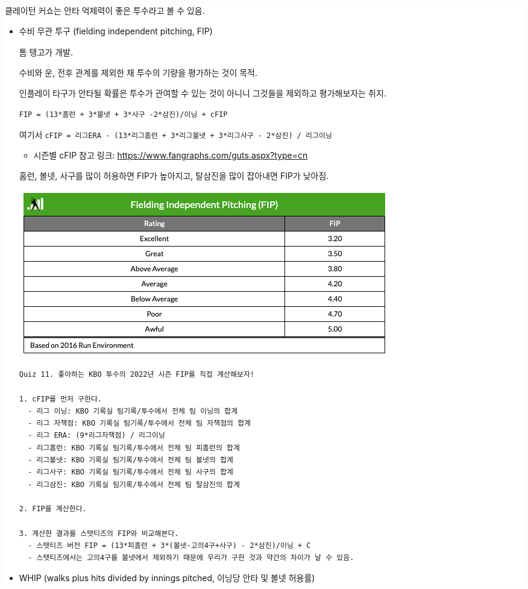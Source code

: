   클레이턴 커쇼는 안타 억제력이 좋은 투수라고 볼 수 있음.

- 수비 무관 투구 (fielding independent pitching, FIP)

  톰 탱고가 개발.

  수비와 운, 전후 관계를 제외한 채 투수의 기량을 평가하는 것이 목적.

  인플레이 타구가 안타될 확률은 투수가 관여할 수 있는 것이 아니니 그것들을 제외하고 평가해보자는 취지.

  ```
  FIP = (13*홈런 + 3*볼넷 + 3*사구 -2*삼진)/이닝 + cFIP
  ```

  여기서 `cFIP = 리그ERA - (13*리그홈런 + 3*리그볼넷 + 3*리그사구 - 2*삼진) / 리그이닝`

  * 시즌별 cFIP 참고 링크: <https://www.fangraphs.com/guts.aspx?type=cn>

  홈런, 볼넷, 사구를 많이 허용하면 FIP가 높아지고, 탈삼진을 많이 잡아내면 FIP가 낮아짐.

  ![FIP 점수별 등급](./images/09_2.png)

  ```
  Quiz 11. 좋아하는 KBO 투수의 2022년 시즌 FIP를 직접 계산해보자!
  
  1. cFIP를 먼저 구한다.
    - 리그 이닝: KBO 기록실 팀기록/투수에서 전체 팀 이닝의 합계
    - 리그 자책점: KBO 기록실 팀기록/투수에서 전체 팀 자책점의 합계
    - 리그 ERA: (9*리그자책점) / 리그이닝
    - 리그홈런: KBO 기록실 팀기록/투수에서 전체 팀 피홈런의 합계
    - 리그볼넷: KBO 기록실 팀기록/투수에서 전체 팀 볼넷의 합계
    - 리그사구: KBO 기록실 팀기록/투수에서 전체 팀 사구의 합계
    - 리그삼진: KBO 기록실 팀기록/투수에서 전체 팀 탈삼진의 합계
  
  2. FIP를 계산한다.

  3. 계산한 결과를 스탯티즈의 FIP와 비교해본다.
    - 스탯티즈 버전 FIP = (13*피홈런 + 3*(볼넷-고의4구+사구) - 2*삼진)/이닝 + C
    - 스탯티즈에서는 고의4구를 볼넷에서 제외하기 때문에 우리가 구한 것과 약간의 차이가 날 수 있음. 
  ```

- WHIP (walks plus hits divided by innings pitched, 이닝당 안타 및 볼넷 허용률)
